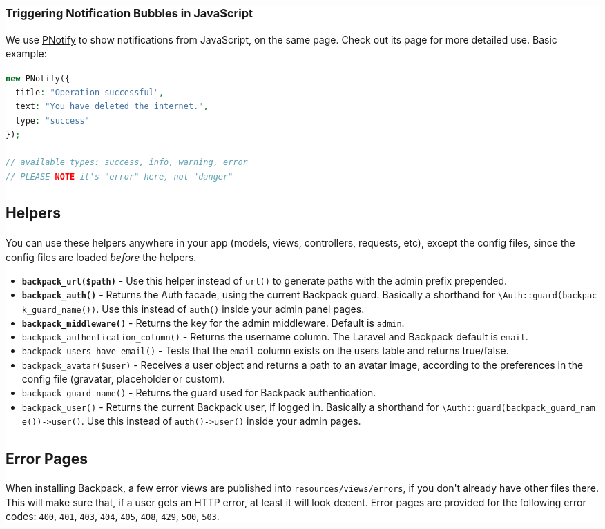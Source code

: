 ### Triggering Notification Bubbles in JavaScript

We use [PNotify](https://sciactive.com/pnotify/) to show notifications from JavaScript, on the same page. Check out its page for more detailed use. Basic example:

```php
new PNotify({
  title: "Operation successful",
  text: "You have deleted the internet.",
  type: "success"
});

// available types: success, info, warning, error
// PLEASE NOTE it's "error" here, not "danger"
```

## Helpers

You can use these helpers anywhere in your app (models, views, controllers, requests, etc), except the config files, since the config files are loaded _before_ the helpers.

- **```backpack_url($path)```** - Use this helper instead of ```url()``` to generate paths with the admin prefix prepended.
- **```backpack_auth()```** - Returns the Auth facade, using the current Backpack guard. Basically a shorthand for ```\Auth::guard(backpack_guard_name())```. Use this instead of ```auth()``` inside your admin panel pages.
- **```backpack_middleware()```** - Returns the key for the admin middleware. Default is ```admin```.
- ```backpack_authentication_column()``` - Returns the username column. The Laravel and Backpack default is ```email```.
- ```backpack_users_have_email()``` - Tests that the ```email``` column exists on the users table and returns true/false.
- ```backpack_avatar($user)``` - Receives a user object and returns a path to an avatar image, according to the preferences in the config file (gravatar, placeholder or custom).
- ```backpack_guard_name()``` - Returns the guard used for Backpack authentication.
- ```backpack_user()``` - Returns the current Backpack user, if logged in. Basically a shorthand for ```\Auth::guard(backpack_guard_name())->user()```. Use this instead of ```auth()->user()``` inside your admin pages.

## Error Pages

When installing Backpack, a few error views are published into ```resources/views/errors```, if you don't already have other files there. This will make sure that, if a user gets an HTTP error, at least it will look decent. Error pages are provided for the following error codes: ```400```, ```401```, ```403```, ```404```, ```405```, ```408```, ```429```, ```500```, ```503```.
